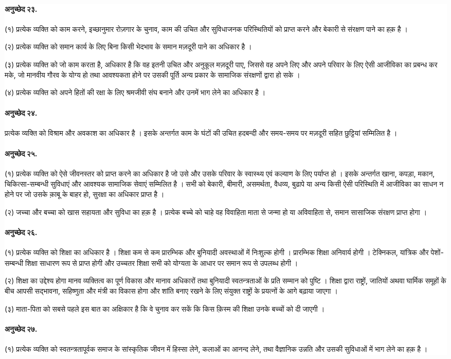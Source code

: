  <h4>
  अनुच्छेद २३.
 </h4>
 <p>
  (१) प्रत्येक व्यक्ति को काम करने, इच्छानुमार रोज़गार के चुनाव, काम की उचित और सुविधाजनक परिस्थितियों को प्राप्त करने और बेकारी से संरक्षण पाने का हक़ है ।
 </p>
 <p>
  (२) प्रत्येक व्यक्ति को समान कार्य के लिए बिना किसी भेदभाव के समान मज़दूरी पाने का अधिकार है ।
 </p>
 <p>
  (३) प्रत्येक व्यक्ति को जो काम करता है, अधिकार है कि वह इतनी उचित और अनुकूल मज़दूरी पाए, जिससे वह अपने लिए और अपने परिवार के लिए ऐसी आजीविका का प्रबन्ध कर मके, जो मानवीय गौरव के योग्य हो तथा आवश्यकता होने पर उसकी पूर्ति अन्य प्रकार के सामाजिक संरक्षणों द्वारा हो सके ।
 </p>
 <p>
  (४) प्रत्येक व्यक्ति को अपने हितों की रक्षा के लिए श्रमजीवी संघ बनाने और उनमें भाग लेने का अधिकार है ।
 </p>
 <h4>
  अनुच्छेद २४.
 </h4>
 <p>
  प्रत्येक व्यक्ति को विश्राम और अवकाश का अधिकार है । इसके अन्तर्गत काम के घंटों की उचित हदबन्दी और समय-समय पर मज़दूरी सहित छुट्टियां सम्मिलित है ।
 </p>
 <h4>
  अनुच्छेद २५.
 </h4>
 <p>
  (१) प्रत्येक व्यक्ति को ऐसे जीवनस्तर को प्राप्त करने का अधिकार है जो उसे और उसके परिवार के स्वास्थ्य एवं कल्याण के लिए पर्याप्त हो । इसके अन्तर्गत खाना, कपड़ा, मकान, चिकित्सा-सम्बन्धी सुविधाएं और आवश्यक सामाजिक सेवाएं सम्मिलित है । सभी को बेकारी, बीमारी, असमर्थता, वैधव्य, बुढापे या अन्य किसी ऐसी परिस्थिति में आजीविका का साधन न होने पर जो उसके क़ाबू के बाहर हो, सुरक्षा का अधिकार प्राप्त है ।
 </p>
 <p>
  (२) जच्चा और बच्चा को खास सहायता और सुविधा का हक़ है । प्रत्येक बच्चे को चाहे वह विवाहिता माता से जन्मा हो या अविवाहिता से, समान सासाजिक संरक्षण प्राप्त होगा ।
 </p>
 <h4>
  अनुच्छेद २६.
 </h4>
 <p>
  (१) प्रत्येक व्यक्ति को शिक्षा का अधिकार है । शिक्षा कम से कम प्रारम्भिक और बुनियादी अवस्थाओं में निःशुल्क होगी । प्रारम्भिक शिक्षा अनिवार्य होगी । टेक्निकल, यांत्रिक और पेशों-सम्बन्धी शिक्षा साधारण रूप से प्राप्त होगी और उच्चतर शिक्षा सभी को योग्यता के आधार पर समान रूप से उपलब्ध होगी ।
 </p>
 <p>
  (२) शिक्षा का उद्देश्य होगा मानव व्यक्तित्व का पूर्ण विकास और मानाव अधिकारों तथा बुनियादी स्वतन्त्रताओं के प्रति सम्मान को पुष्टि । शिक्षा द्वारा राष्ट्रों, जातियों अथवा घार्मिक समूहों के बीच आपसी सद्भावना, सहिष्णुता और मंत्री का विकास होगा और शांति बनाए रखने के लिए संयुक्त राष्ट्रों के प्रयत्नों के आगे बढ़ाया जाएगा ।
 </p>
 <p>
  (३) माता-पिता को सबसे पहले इस बात का अक्षिकार है कि वे चुनाव कर सकें कि किस क़िस्म की शिक्षा उनके बच्चों को दी जाएगी ।
 </p>
 <h4>
  अनुच्छेद २७.
 </h4>
 <p>
  (१)  प्रत्येक व्यक्ति को स्वतन्त्रतापूर्वक समाज के सांस्कृतिक जीवन में हिस्सा लेने, कलाओं का आनन्द लेने, तथा वैज्ञानिक उन्नति और उसकी सुविधाओं में भाग लेने का हक़ है ।
 </p>